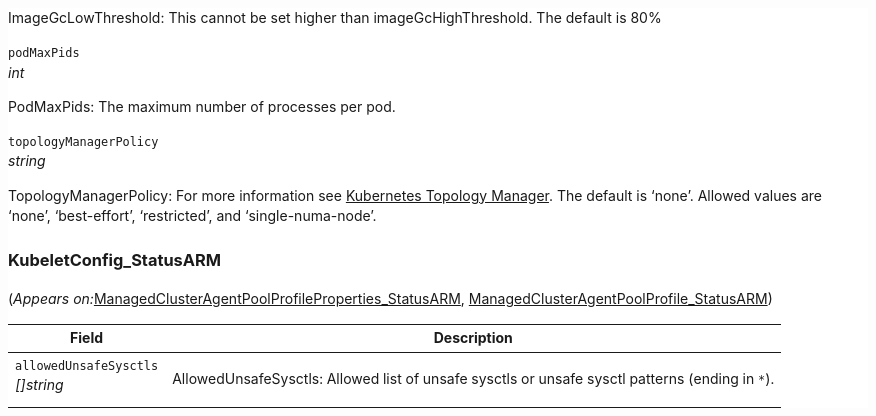 </em>
</td>
<td>
<p>ImageGcLowThreshold: This cannot be set higher than imageGcHighThreshold. The default is 80%</p>
</td>
</tr>
<tr>
<td>
<code>podMaxPids</code><br/>
<em>
int
</em>
</td>
<td>
<p>PodMaxPids: The maximum number of processes per pod.</p>
</td>
</tr>
<tr>
<td>
<code>topologyManagerPolicy</code><br/>
<em>
string
</em>
</td>
<td>
<p>TopologyManagerPolicy: For more information see <a href="https://kubernetes.io/docs/tasks/administer-cluster/topology-manager">Kubernetes Topology
Manager</a>. The default is &lsquo;none&rsquo;. Allowed values
are &lsquo;none&rsquo;, &lsquo;best-effort&rsquo;, &lsquo;restricted&rsquo;, and &lsquo;single-numa-node&rsquo;.</p>
</td>
</tr>
</tbody>
</table>
<h3 id="containerservice.azure.com/v1alpha1api20210501.KubeletConfig_StatusARM">KubeletConfig_StatusARM
</h3>
<p>
(<em>Appears on:</em><a href="#containerservice.azure.com/v1alpha1api20210501.ManagedClusterAgentPoolProfileProperties_StatusARM">ManagedClusterAgentPoolProfileProperties_StatusARM</a>, <a href="#containerservice.azure.com/v1alpha1api20210501.ManagedClusterAgentPoolProfile_StatusARM">ManagedClusterAgentPoolProfile_StatusARM</a>)
</p>
<div>
</div>
<table>
<thead>
<tr>
<th>Field</th>
<th>Description</th>
</tr>
</thead>
<tbody>
<tr>
<td>
<code>allowedUnsafeSysctls</code><br/>
<em>
[]string
</em>
</td>
<td>
<p>AllowedUnsafeSysctls: Allowed list of unsafe sysctls or unsafe sysctl patterns (ending in <code>*</code>).</p>
</td>